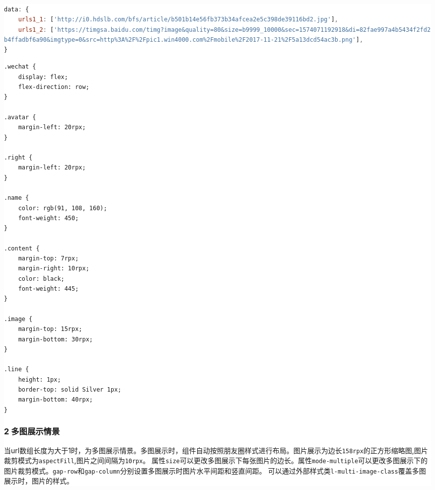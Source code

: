 ```js
data: {
	urls1_1: ['http://i0.hdslb.com/bfs/article/b501b14e56fb373b34afcea2e5c398de39116bd2.jpg'],
	urls1_2: ['https://timgsa.baidu.com/timg?image&quality=80&size=b9999_10000&sec=1574071192918&di=82fae997a4b5434f2fd2b4ffadbf6a90&imgtype=0&src=http%3A%2F%2Fpic1.win4000.com%2Fmobile%2F2017-11-21%2F5a13dcd54ac3b.png'],
}
```

```wxss
.wechat {
    display: flex;
    flex-direction: row;
}

.avatar {
    margin-left: 20rpx;
}

.right {
    margin-left: 20rpx;
}

.name {
    color: rgb(91, 108, 160);
    font-weight: 450;
}

.content {
    margin-top: 7rpx;
    margin-right: 10rpx;
    color: black;
    font-weight: 445;
}

.image {
    margin-top: 15rpx;
    margin-bottom: 30rpx;
}

.line {
    height: 1px;
    border-top: solid Silver 1px;
    margin-bottom: 40rpx;
}

```

### 2 多图展示情景

当url数组长度为大于1时，为多图展示情景。多图展示时，组件自动按照朋友圈样式进行布局。图片展示为边长`158rpx`的正方形缩略图,图片裁剪模式为`aspectFill`,图片之间间隔为`10rpx`。
属性`size`可以更改多图展示下每张图片的边长。属性`mode-multiple`可以更改多图展示下的图片裁剪模式。`gap-row`和`gap-column`分别设置多图展示时图片水平间距和竖直间距。
可以通过外部样式类`l-multi-image-class`覆盖多图展示时，图片的样式。

